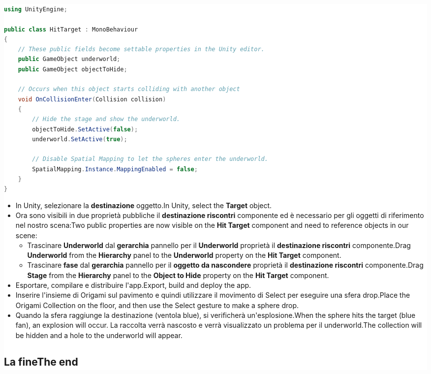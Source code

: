 ```cs
using UnityEngine;

public class HitTarget : MonoBehaviour
{
    // These public fields become settable properties in the Unity editor.
    public GameObject underworld;
    public GameObject objectToHide;

    // Occurs when this object starts colliding with another object
    void OnCollisionEnter(Collision collision)
    {
        // Hide the stage and show the underworld.
        objectToHide.SetActive(false);
        underworld.SetActive(true);

        // Disable Spatial Mapping to let the spheres enter the underworld.
        SpatialMapping.Instance.MappingEnabled = false;
    }
}
```

* <span data-ttu-id="f5ea4-309">In Unity, selezionare la **destinazione** oggetto.</span><span class="sxs-lookup"><span data-stu-id="f5ea4-309">In Unity, select the **Target** object.</span></span>
* <span data-ttu-id="f5ea4-310">Ora sono visibili in due proprietà pubbliche il **destinazione riscontri** componente ed è necessario per gli oggetti di riferimento nel nostro scena:</span><span class="sxs-lookup"><span data-stu-id="f5ea4-310">Two public properties are now visible on the **Hit Target** component and need to reference objects in our scene:</span></span>
  * <span data-ttu-id="f5ea4-311">Trascinare **Underworld** dal **gerarchia** pannello per il **Underworld** proprietà il **destinazione riscontri** componente.</span><span class="sxs-lookup"><span data-stu-id="f5ea4-311">Drag **Underworld** from the **Hierarchy** panel to the **Underworld** property on the **Hit Target** component.</span></span>
  * <span data-ttu-id="f5ea4-312">Trascinare **fase** dal **gerarchia** pannello per il **oggetto da nascondere** proprietà il **destinazione riscontri** componente.</span><span class="sxs-lookup"><span data-stu-id="f5ea4-312">Drag **Stage** from the **Hierarchy** panel to the **Object to Hide** property on the **Hit Target** component.</span></span>
* <span data-ttu-id="f5ea4-313">Esportare, compilare e distribuire l'app.</span><span class="sxs-lookup"><span data-stu-id="f5ea4-313">Export, build and deploy the app.</span></span>
* <span data-ttu-id="f5ea4-314">Inserire l'insieme di Origami sul pavimento e quindi utilizzare il movimento di Select per eseguire una sfera drop.</span><span class="sxs-lookup"><span data-stu-id="f5ea4-314">Place the Origami Collection on the floor, and then use the Select gesture to make a sphere drop.</span></span>
* <span data-ttu-id="f5ea4-315">Quando la sfera raggiunge la destinazione (ventola blue), si verificherà un'esplosione.</span><span class="sxs-lookup"><span data-stu-id="f5ea4-315">When the sphere hits the target (blue fan), an explosion will occur.</span></span> <span data-ttu-id="f5ea4-316">La raccolta verrà nascosto e verrà visualizzato un problema per il underworld.</span><span class="sxs-lookup"><span data-stu-id="f5ea4-316">The collection will be hidden and a hole to the underworld will appear.</span></span>

## <a name="the-end"></a><span data-ttu-id="f5ea4-317">La fine</span><span class="sxs-lookup"><span data-stu-id="f5ea4-317">The end</span></span>
